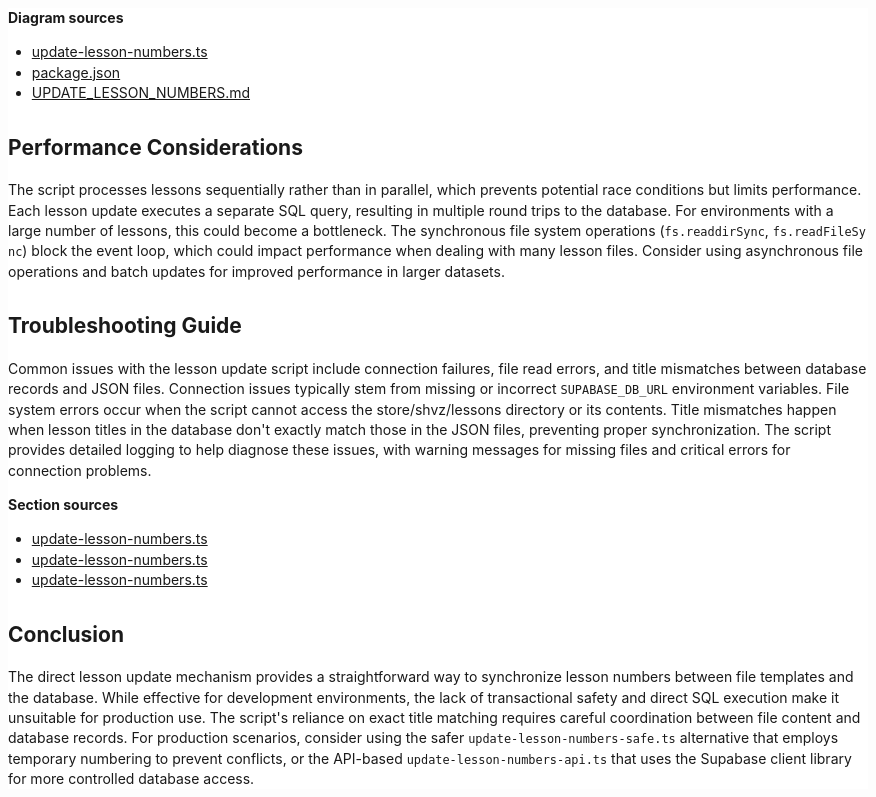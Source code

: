 **Diagram sources**
- [update-lesson-numbers.ts](file://scripts/update-lesson-numbers.ts#L2)
- [package.json](file://package.json#L18)
- [UPDATE_LESSON_NUMBERS.md](file://UPDATE_LESSON_NUMBERS.md#L12-L25)

## Performance Considerations
The script processes lessons sequentially rather than in parallel, which prevents potential race conditions but limits performance. Each lesson update executes a separate SQL query, resulting in multiple round trips to the database. For environments with a large number of lessons, this could become a bottleneck. The synchronous file system operations (`fs.readdirSync`, `fs.readFileSync`) block the event loop, which could impact performance when dealing with many lesson files. Consider using asynchronous file operations and batch updates for improved performance in larger datasets.

## Troubleshooting Guide
Common issues with the lesson update script include connection failures, file read errors, and title mismatches between database records and JSON files. Connection issues typically stem from missing or incorrect `SUPABASE_DB_URL` environment variables. File system errors occur when the script cannot access the store/shvz/lessons directory or its contents. Title mismatches happen when lesson titles in the database don't exactly match those in the JSON files, preventing proper synchronization. The script provides detailed logging to help diagnose these issues, with warning messages for missing files and critical errors for connection problems.

**Section sources**
- [update-lesson-numbers.ts](file://scripts/update-lesson-numbers.ts#L10-L14)
- [update-lesson-numbers.ts](file://scripts/update-lesson-numbers.ts#L60-L67)
- [update-lesson-numbers.ts](file://scripts/update-lesson-numbers.ts#L85-L88)

## Conclusion
The direct lesson update mechanism provides a straightforward way to synchronize lesson numbers between file templates and the database. While effective for development environments, the lack of transactional safety and direct SQL execution make it unsuitable for production use. The script's reliance on exact title matching requires careful coordination between file content and database records. For production scenarios, consider using the safer `update-lesson-numbers-safe.ts` alternative that employs temporary numbering to prevent conflicts, or the API-based `update-lesson-numbers-api.ts` that uses the Supabase client library for more controlled database access.